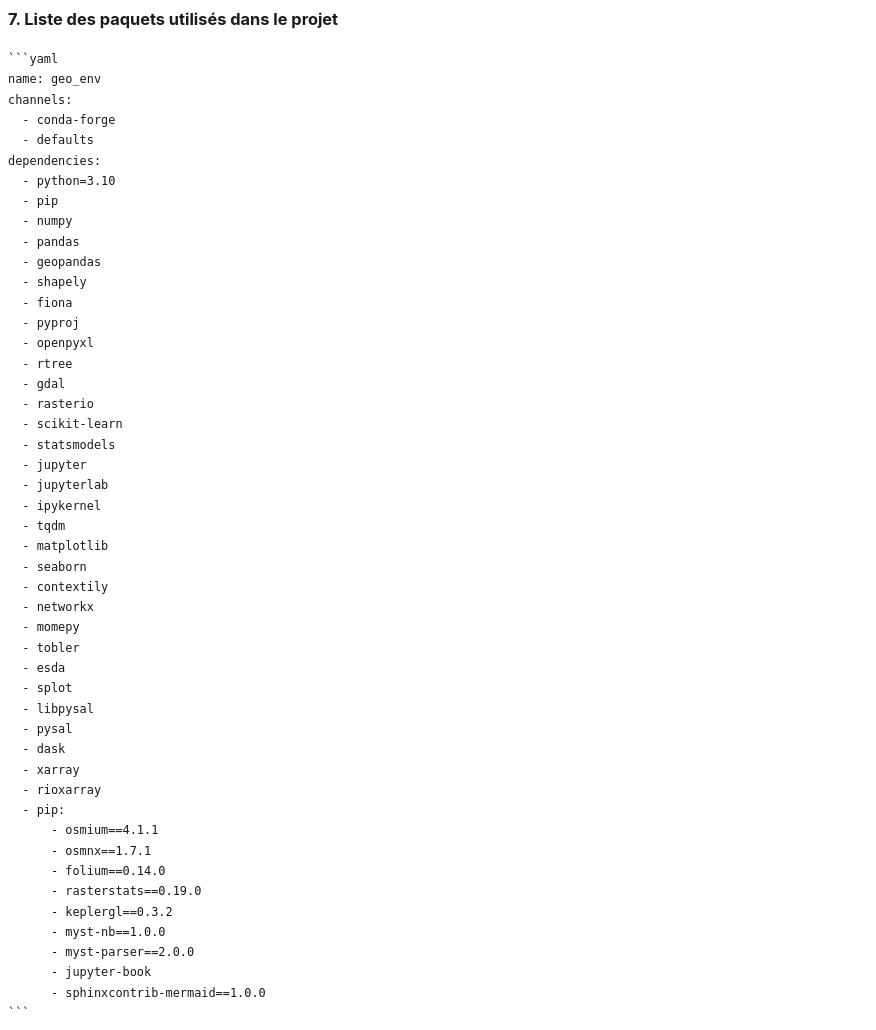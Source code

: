 
### 7. Liste des paquets utilisés dans le projet

````{dropdown} **Afficher / masquer la configuration complète**
```yaml
name: geo_env
channels:
  - conda-forge
  - defaults
dependencies:
  - python=3.10
  - pip
  - numpy
  - pandas
  - geopandas
  - shapely
  - fiona
  - pyproj
  - openpyxl
  - rtree
  - gdal
  - rasterio
  - scikit-learn
  - statsmodels
  - jupyter
  - jupyterlab
  - ipykernel
  - tqdm
  - matplotlib
  - seaborn
  - contextily
  - networkx
  - momepy
  - tobler
  - esda
  - splot
  - libpysal
  - pysal
  - dask
  - xarray
  - rioxarray
  - pip:
      - osmium==4.1.1
      - osmnx==1.7.1
      - folium==0.14.0
      - rasterstats==0.19.0
      - keplergl==0.3.2
      - myst-nb==1.0.0
      - myst-parser==2.0.0
      - jupyter-book
      - sphinxcontrib-mermaid==1.0.0
```
````

